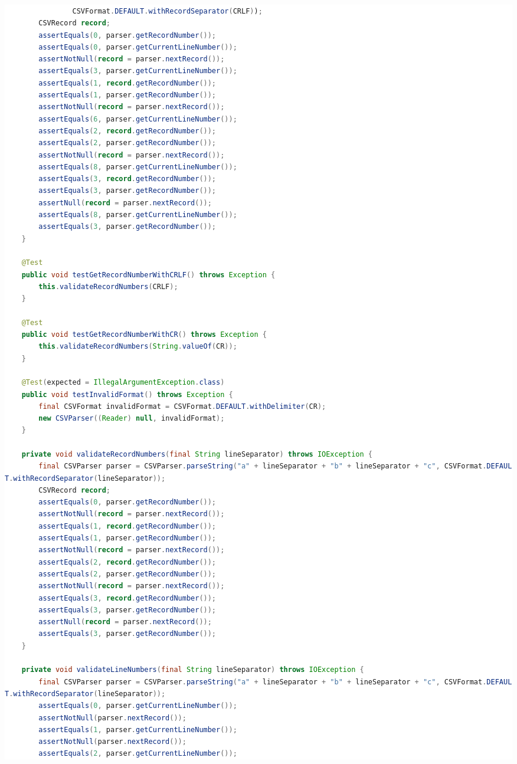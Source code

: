 ```java
                CSVFormat.DEFAULT.withRecordSeparator(CRLF));
        CSVRecord record;
        assertEquals(0, parser.getRecordNumber());
        assertEquals(0, parser.getCurrentLineNumber());
        assertNotNull(record = parser.nextRecord());
        assertEquals(3, parser.getCurrentLineNumber());
        assertEquals(1, record.getRecordNumber());
        assertEquals(1, parser.getRecordNumber());
        assertNotNull(record = parser.nextRecord());
        assertEquals(6, parser.getCurrentLineNumber());
        assertEquals(2, record.getRecordNumber());
        assertEquals(2, parser.getRecordNumber());
        assertNotNull(record = parser.nextRecord());
        assertEquals(8, parser.getCurrentLineNumber());
        assertEquals(3, record.getRecordNumber());
        assertEquals(3, parser.getRecordNumber());
        assertNull(record = parser.nextRecord());
        assertEquals(8, parser.getCurrentLineNumber());
        assertEquals(3, parser.getRecordNumber());
    }

    @Test
    public void testGetRecordNumberWithCRLF() throws Exception {
        this.validateRecordNumbers(CRLF);
    }

    @Test
    public void testGetRecordNumberWithCR() throws Exception {
        this.validateRecordNumbers(String.valueOf(CR));
    }

    @Test(expected = IllegalArgumentException.class)
    public void testInvalidFormat() throws Exception {
        final CSVFormat invalidFormat = CSVFormat.DEFAULT.withDelimiter(CR);
        new CSVParser((Reader) null, invalidFormat);
    }

    private void validateRecordNumbers(final String lineSeparator) throws IOException {
        final CSVParser parser = CSVParser.parseString("a" + lineSeparator + "b" + lineSeparator + "c", CSVFormat.DEFAULT.withRecordSeparator(lineSeparator));
        CSVRecord record;
        assertEquals(0, parser.getRecordNumber());
        assertNotNull(record = parser.nextRecord());
        assertEquals(1, record.getRecordNumber());
        assertEquals(1, parser.getRecordNumber());
        assertNotNull(record = parser.nextRecord());
        assertEquals(2, record.getRecordNumber());
        assertEquals(2, parser.getRecordNumber());
        assertNotNull(record = parser.nextRecord());
        assertEquals(3, record.getRecordNumber());
        assertEquals(3, parser.getRecordNumber());
        assertNull(record = parser.nextRecord());
        assertEquals(3, parser.getRecordNumber());
    }

    private void validateLineNumbers(final String lineSeparator) throws IOException {
        final CSVParser parser = CSVParser.parseString("a" + lineSeparator + "b" + lineSeparator + "c", CSVFormat.DEFAULT.withRecordSeparator(lineSeparator));
        assertEquals(0, parser.getCurrentLineNumber());
        assertNotNull(parser.nextRecord());
        assertEquals(1, parser.getCurrentLineNumber());
        assertNotNull(parser.nextRecord());
        assertEquals(2, parser.getCurrentLineNumber());
```